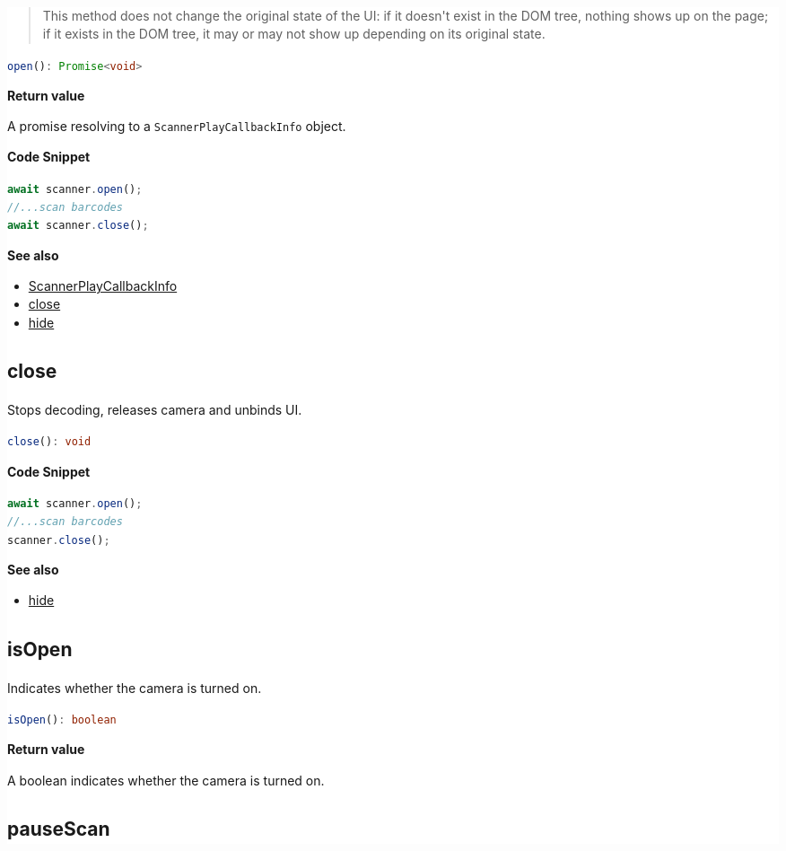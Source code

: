 > This method does not change the original state of the UI: if it doesn't exist in the DOM tree, nothing shows up on the page; if it exists in the DOM tree, it may or may not show up depending on its original state.

```typescript
open(): Promise<void>
```

**Return value**

A promise resolving to a `ScannerPlayCallbackInfo` object.

**Code Snippet**

```js
await scanner.open();
//...scan barcodes
await scanner.close();
```

**See also**

* [ScannerPlayCallbackInfo](./interface/ScannerPlayCallbackInfo.md)
* [close](#close)
* [hide](#hide)

## close

Stops decoding, releases camera and unbinds UI. 

```typescript
close(): void
```

**Code Snippet**

```js
await scanner.open();
//...scan barcodes
scanner.close();
```

**See also**

* [hide](#hide)

## isOpen

Indicates whether the camera is turned on.

```typescript
isOpen(): boolean
```

**Return value**

A boolean indicates whether the camera is turned on.

## pauseScan

